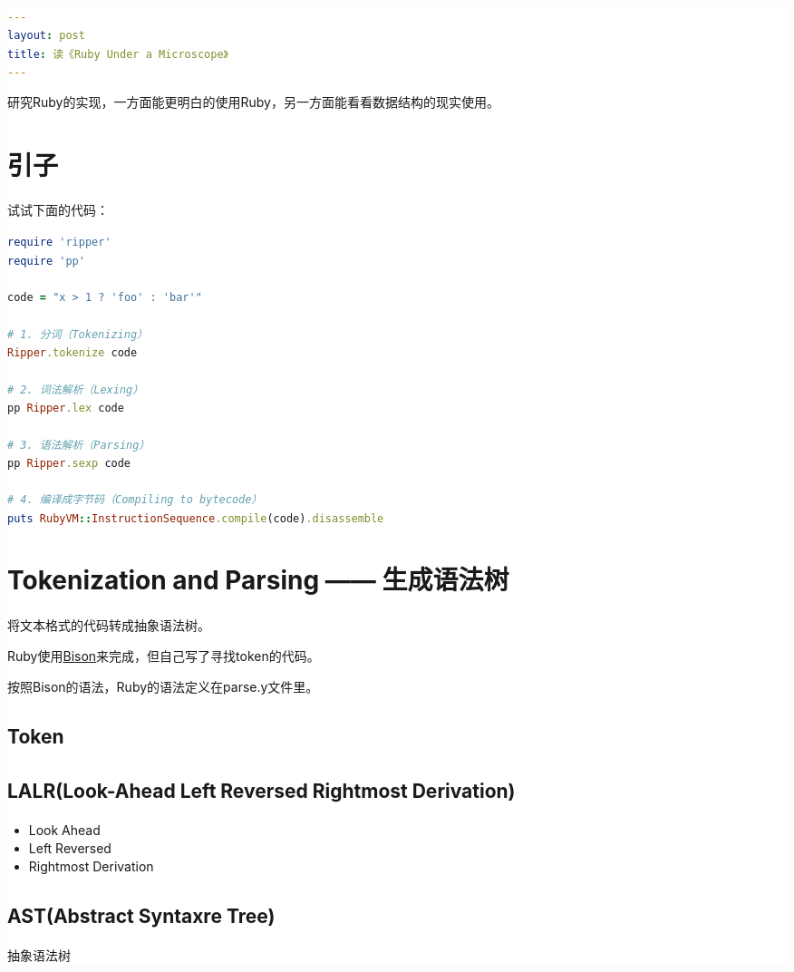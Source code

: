 ```yaml
---
layout: post
title: 读《Ruby Under a Microscope》
---
```


研究Ruby的实现，一方面能更明白的使用Ruby，另一方面能看看数据结构的现实使用。

# 引子

试试下面的代码：

```ruby
require 'ripper'
require 'pp'

code = "x > 1 ? 'foo' : 'bar'"

# 1. 分词（Tokenizing）
Ripper.tokenize code

# 2. 词法解析（Lexing）
pp Ripper.lex code

# 3. 语法解析（Parsing）
pp Ripper.sexp code

# 4. 编译成字节码（Compiling to bytecode）
puts RubyVM::InstructionSequence.compile(code).disassemble

```


# Tokenization and Parsing —— 生成语法树
将文本格式的代码转成抽象语法树。

Ruby使用[Bison](https://www.gnu.org/software/bison/)来完成，但自己写了寻找token的代码。

按照Bison的语法，Ruby的语法定义在parse.y文件里。

## Token


## LALR(Look-Ahead Left Reversed Rightmost Derivation)

* Look Ahead
* Left Reversed
* Rightmost Derivation

## AST(Abstract Syntaxre Tree)
抽象语法树
